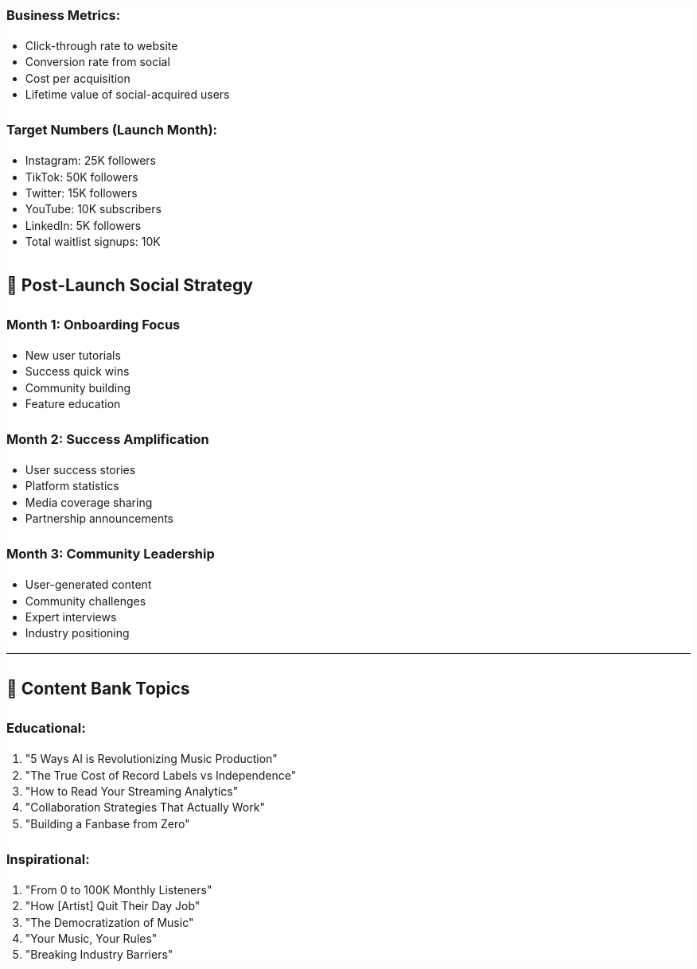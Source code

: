 ### Business Metrics:
- Click-through rate to website
- Conversion rate from social
- Cost per acquisition
- Lifetime value of social-acquired users

### Target Numbers (Launch Month):
- Instagram: 25K followers
- TikTok: 50K followers
- Twitter: 15K followers
- YouTube: 10K subscribers
- LinkedIn: 5K followers
- Total waitlist signups: 10K

## 🚀 **Post-Launch Social Strategy**

### Month 1: Onboarding Focus
- New user tutorials
- Success quick wins
- Community building
- Feature education

### Month 2: Success Amplification
- User success stories
- Platform statistics
- Media coverage sharing
- Partnership announcements

### Month 3: Community Leadership
- User-generated content
- Community challenges
- Expert interviews
- Industry positioning

---

## 📝 **Content Bank Topics**

### Educational:
1. "5 Ways AI is Revolutionizing Music Production"
2. "The True Cost of Record Labels vs Independence"
3. "How to Read Your Streaming Analytics"
4. "Collaboration Strategies That Actually Work"
5. "Building a Fanbase from Zero"

### Inspirational:
1. "From 0 to 100K Monthly Listeners"
2. "How [Artist] Quit Their Day Job"
3. "The Democratization of Music"
4. "Your Music, Your Rules"
5. "Breaking Industry Barriers"
